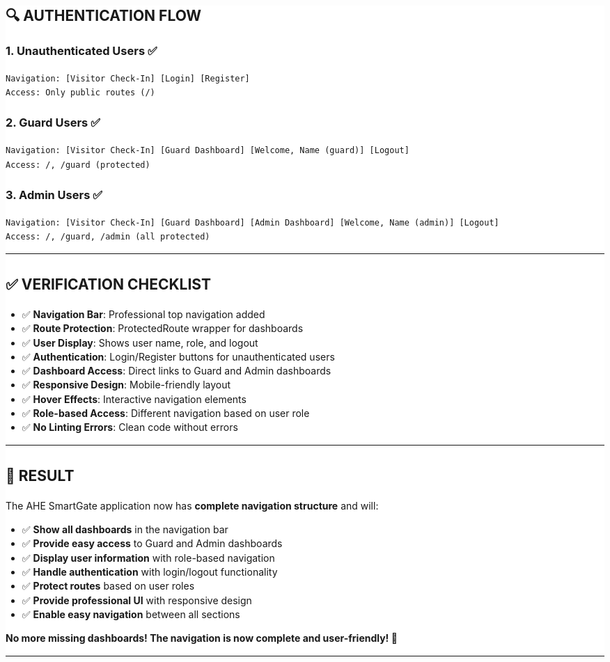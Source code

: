 
## 🔍 **AUTHENTICATION FLOW**

### **1. Unauthenticated Users** ✅
```
Navigation: [Visitor Check-In] [Login] [Register]
Access: Only public routes (/)
```

### **2. Guard Users** ✅
```
Navigation: [Visitor Check-In] [Guard Dashboard] [Welcome, Name (guard)] [Logout]
Access: /, /guard (protected)
```

### **3. Admin Users** ✅
```
Navigation: [Visitor Check-In] [Guard Dashboard] [Admin Dashboard] [Welcome, Name (admin)] [Logout]
Access: /, /guard, /admin (all protected)
```

---

## ✅ **VERIFICATION CHECKLIST**

- ✅ **Navigation Bar**: Professional top navigation added
- ✅ **Route Protection**: ProtectedRoute wrapper for dashboards
- ✅ **User Display**: Shows user name, role, and logout
- ✅ **Authentication**: Login/Register buttons for unauthenticated users
- ✅ **Dashboard Access**: Direct links to Guard and Admin dashboards
- ✅ **Responsive Design**: Mobile-friendly layout
- ✅ **Hover Effects**: Interactive navigation elements
- ✅ **Role-based Access**: Different navigation based on user role
- ✅ **No Linting Errors**: Clean code without errors

---

## 🎉 **RESULT**

The AHE SmartGate application now has **complete navigation structure** and will:
- ✅ **Show all dashboards** in the navigation bar
- ✅ **Provide easy access** to Guard and Admin dashboards
- ✅ **Display user information** with role-based navigation
- ✅ **Handle authentication** with login/logout functionality
- ✅ **Protect routes** based on user roles
- ✅ **Provide professional UI** with responsive design
- ✅ **Enable easy navigation** between all sections

**No more missing dashboards! The navigation is now complete and user-friendly! 🚀**

---
